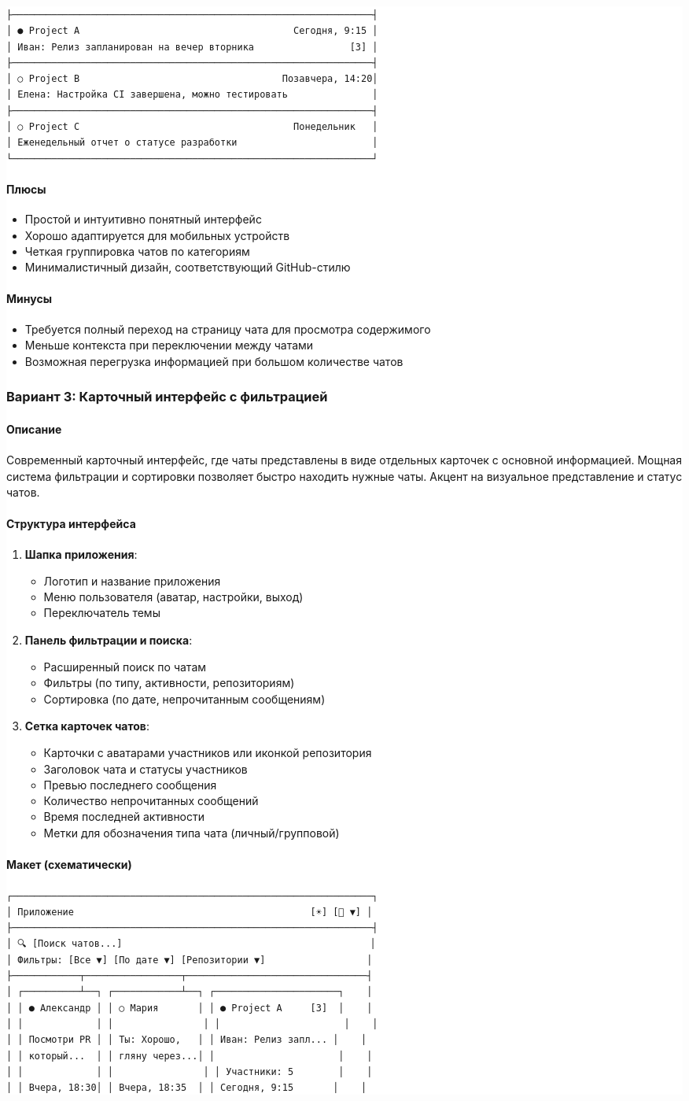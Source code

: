 ```
├────────────────────────────────────────────────────────────────┤
│ ● Project A                                      Сегодня, 9:15 │
│ Иван: Релиз запланирован на вечер вторника                 [3] │
├────────────────────────────────────────────────────────────────┤
│ ○ Project B                                    Позавчера, 14:20│
│ Елена: Настройка CI завершена, можно тестировать               │
├────────────────────────────────────────────────────────────────┤
│ ○ Project C                                      Понедельник   │
│ Еженедельный отчет о статусе разработки                        │
└────────────────────────────────────────────────────────────────┘
```

#### Плюсы
- Простой и интуитивно понятный интерфейс
- Хорошо адаптируется для мобильных устройств
- Четкая группировка чатов по категориям
- Минималистичный дизайн, соответствующий GitHub-стилю

#### Минусы
- Требуется полный переход на страницу чата для просмотра содержимого
- Меньше контекста при переключении между чатами
- Возможная перегрузка информацией при большом количестве чатов

### Вариант 3: Карточный интерфейс с фильтрацией

#### Описание
Современный карточный интерфейс, где чаты представлены в виде отдельных карточек с основной информацией. Мощная система фильтрации и сортировки позволяет быстро находить нужные чаты. Акцент на визуальное представление и статус чатов.

#### Структура интерфейса
1. **Шапка приложения**:
   - Логотип и название приложения
   - Меню пользователя (аватар, настройки, выход)
   - Переключатель темы

2. **Панель фильтрации и поиска**:
   - Расширенный поиск по чатам
   - Фильтры (по типу, активности, репозиториям)
   - Сортировка (по дате, непрочитанным сообщениям)

3. **Сетка карточек чатов**:
   - Карточки с аватарами участников или иконкой репозитория
   - Заголовок чата и статусы участников
   - Превью последнего сообщения
   - Количество непрочитанных сообщений
   - Время последней активности
   - Метки для обозначения типа чата (личный/групповой)

#### Макет (схематически)
```
┌────────────────────────────────────────────────────────────────┐
│ Приложение                                          [☀️] [👤 ▼] │
├────────────────────────────────────────────────────────────────┤
│ 🔍 [Поиск чатов...]                                            │
│ Фильтры: [Все ▼] [По дате ▼] [Репозитории ▼]                  │
├────────────┬─────────────────┬────────────────────────────────┤
│ ┌──────────┴──┐ ┌────────────┴──┐ ┌──────────────────────┐    │
│ │ ● Александр │ │ ○ Мария       │ │ ● Project A     [3]  │    │
│ │             │ │                │ │                      │    │
│ │ Посмотри PR │ │ Ты: Хорошо,   │ │ Иван: Релиз запл... │    │
│ │ который...  │ │ гляну через...│ │                      │    │
│ │             │ │                │ │ Участники: 5        │    │
│ │ Вчера, 18:30│ │ Вчера, 18:35  │ │ Сегодня, 9:15       │    │
```
